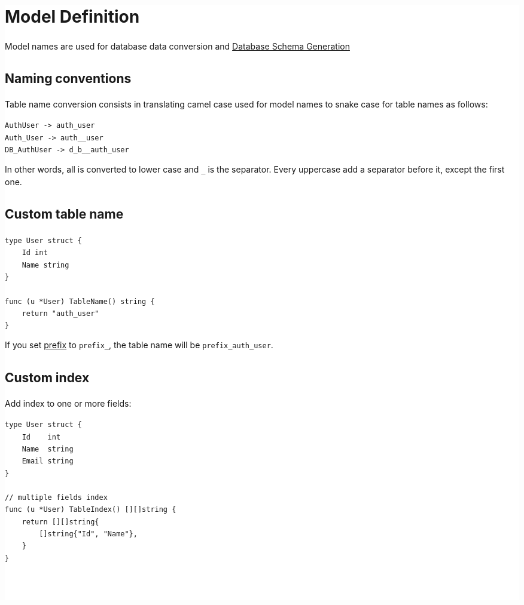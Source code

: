 <html xmlns="http://www.w3.org/1999/xhtml">
<head>
  <title></title>
  <meta name="GENERATOR" content="Blackfriday Markdown Processor v1.1" />
  <meta charset="utf-8" />
</head>
<body>

<h1>Model Definition</h1>

<p>Model names are used for database data conversion and <a href="cmd.md#database-schema-generation">Database Schema Generation</a></p>

<h2>Naming conventions</h2>

<p>Table name conversion consists in translating camel case used for model names to snake case for table names as follows:</p>

<pre><code>AuthUser -&gt; auth_user
Auth_User -&gt; auth__user
DB_AuthUser -&gt; d_b__auth_user
</code></pre>

<p>In other words, all is converted to lower case and <code>_</code> is the separator. Every uppercase add a separator before it, except the first one.</p>

<h2>Custom table name</h2>

<pre lang="go"><code>type User struct {
    Id int
    Name string
}

func (u *User) TableName() string {
    return &quot;auth_user&quot;
}
</code></pre>

<p>If you set <a href="orm.md#registermodelwithprefix">prefix</a> to <code>prefix_</code>, the table name will be <code>prefix_auth_user</code>.</p>

<h2>Custom index</h2>

<p>Add index to one or more fields:</p>

<pre lang="go"><code>type User struct {
    Id    int
    Name  string
    Email string
}

// multiple fields index
func (u *User) TableIndex() [][]string {
    return [][]string{
        []string{&quot;Id&quot;, &quot;Name&quot;},
    }
}
